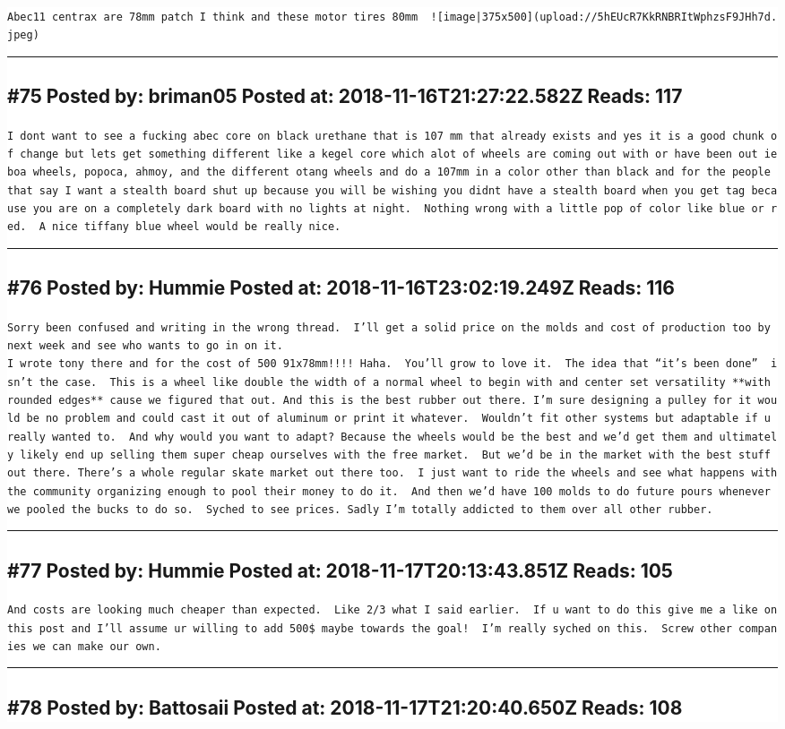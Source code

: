 ```
Abec11 centrax are 78mm patch I think and these motor tires 80mm  ![image|375x500](upload://5hEUcR7KkRNBRItWphzsF9JHh7d.jpeg)
```

---
## \#75 Posted by: briman05 Posted at: 2018-11-16T21:27:22.582Z Reads: 117

```
I dont want to see a fucking abec core on black urethane that is 107 mm that already exists and yes it is a good chunk of change but lets get something different like a kegel core which alot of wheels are coming out with or have been out ie boa wheels, popoca, ahmoy, and the different otang wheels and do a 107mm in a color other than black and for the people that say I want a stealth board shut up because you will be wishing you didnt have a stealth board when you get tag because you are on a completely dark board with no lights at night.  Nothing wrong with a little pop of color like blue or red.  A nice tiffany blue wheel would be really nice.
```

---
## \#76 Posted by: Hummie Posted at: 2018-11-16T23:02:19.249Z Reads: 116

```
Sorry been confused and writing in the wrong thread.  I’ll get a solid price on the molds and cost of production too by next week and see who wants to go in on it.
I wrote tony there and for the cost of 500 91x78mm!!!! Haha.  You’ll grow to love it.  The idea that “it’s been done”  isn’t the case.  This is a wheel like double the width of a normal wheel to begin with and center set versatility **with rounded edges** cause we figured that out. And this is the best rubber out there. I’m sure designing a pulley for it would be no problem and could cast it out of aluminum or print it whatever.  Wouldn’t fit other systems but adaptable if u really wanted to.  And why would you want to adapt? Because the wheels would be the best and we’d get them and ultimately likely end up selling them super cheap ourselves with the free market.  But we’d be in the market with the best stuff out there. There’s a whole regular skate market out there too.  I just want to ride the wheels and see what happens with the community organizing enough to pool their money to do it.  And then we’d have 100 molds to do future pours whenever we pooled the bucks to do so.  Syched to see prices. Sadly I’m totally addicted to them over all other rubber.
```

---
## \#77 Posted by: Hummie Posted at: 2018-11-17T20:13:43.851Z Reads: 105

```
And costs are looking much cheaper than expected.  Like 2/3 what I said earlier.  If u want to do this give me a like on this post and I’ll assume ur willing to add 500$ maybe towards the goal!  I’m really syched on this.  Screw other companies we can make our own.
```

---
## \#78 Posted by: Battosaii Posted at: 2018-11-17T21:20:40.650Z Reads: 108
